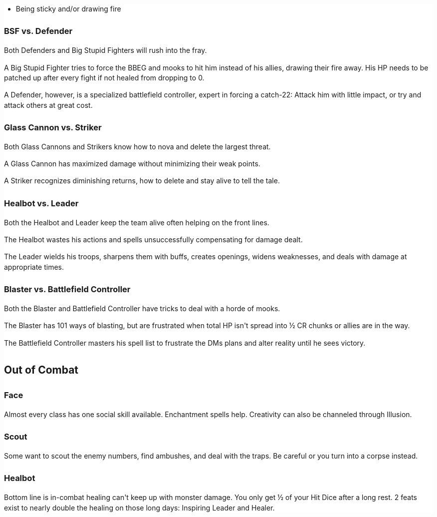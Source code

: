 * Being sticky and/or drawing fire

### BSF vs. Defender

Both Defenders and Big Stupid Fighters will rush into the fray.

A Big Stupid Fighter tries to force the BBEG and mooks to hit him instead of his allies, drawing their fire away. His HP needs to be patched up after every fight if not healed from dropping to 0.

A Defender, however, is a specialized battlefield controller, expert in forcing a catch-22: Attack him with little impact, or try and attack others at great cost.

### Glass Cannon vs. Striker

Both Glass Cannons and Strikers know how to nova and delete the largest threat.

A Glass Cannon has maximized damage without minimizing their weak points.

A Striker recognizes diminishing returns, how to delete and stay alive to tell the tale.

### Healbot vs. Leader

Both the Healbot and Leader keep the team alive often helping on the front lines.

The Healbot wastes his actions and spells unsuccessfully compensating for damage dealt.

The Leader wields his troops, sharpens them with buffs, creates openings, widens weaknesses, and deals with damage at appropriate times.

### Blaster vs. Battlefield Controller

Both the Blaster and Battlefield Controller have tricks to deal with a horde of mooks.

The Blaster has 101 ways of blasting, but are frustrated when total HP isn't spread into ½ CR chunks or allies are in the way.

The Battlefield Controller masters his spell list to frustrate the DMs plans and alter reality until he sees victory.

## Out of Combat

### Face

Almost every class has one social skill available. Enchantment spells help. Creativity can also be channeled through Illusion.

### Scout

Some want to scout the enemy numbers, find ambushes, and deal with the traps. Be careful or you turn into a corpse instead.

### Healbot

Bottom line is in-combat healing can't keep up with monster damage. You only get ½ of your Hit Dice after a long rest. 2 feats exist to nearly double the healing on those long days: Inspiring Leader and Healer.

